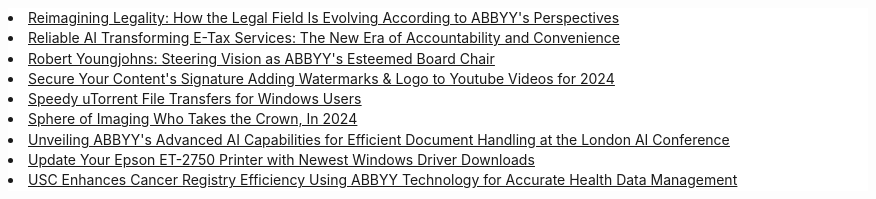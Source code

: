 <li><a href="https://solve-popular.techidaily.com/reimagining-legality-how-the-legal-field-is-evolving-according-to-abbyys-perspectives/"><u>Reimagining Legality: How the Legal Field Is Evolving According to ABBYY's Perspectives</u></a></li>
<li><a href="https://solve-popular.techidaily.com/reliable-ai-transforming-e-tax-services-the-new-era-of-accountability-and-convenience/"><u>Reliable AI Transforming E-Tax Services: The New Era of Accountability and Convenience</u></a></li>
<li><a href="https://solve-popular.techidaily.com/robert-youngjohns-steering-vision-as-abbyys-esteemed-board-chair/"><u>Robert Youngjohns: Steering Vision as ABBYY's Esteemed Board Chair</u></a></li>
<li><a href="https://youtube-webster.techidaily.com/e-your-contents-signature-adding-watermarks-and-logo-to-youtube-videos-for-2024/"><u>Secure Your Content's Signature  Adding Watermarks & Logo to Youtube Videos for 2024</u></a></li>
<li><a href="https://win11-tips.techidaily.com/speedy-utorrent-file-transfers-for-windows-users/"><u>Speedy uTorrent File Transfers for Windows Users</u></a></li>
<li><a href="https://extra-guidance.techidaily.com/sphere-of-imaging-who-takes-the-crown-in-2024/"><u>Sphere of Imaging  Who Takes the Crown, In 2024</u></a></li>
<li><a href="https://solve-popular.techidaily.com/unveiling-abbyys-advanced-ai-capabilities-for-efficient-document-handling-at-the-london-ai-conference/"><u>Unveiling ABBYY's Advanced AI Capabilities for Efficient Document Handling at the London AI Conference</u></a></li>
<li><a href="https://hardware-help.techidaily.com/update-your-epson-et-2750-printer-with-newest-windows-driver-downloads/"><u>Update Your Epson ET-2750 Printer with Newest Windows Driver Downloads</u></a></li>
<li><a href="https://solve-popular.techidaily.com/usc-enhances-cancer-registry-efficiency-using-abbyy-technology-for-accurate-health-data-management/"><u>USC Enhances Cancer Registry Efficiency Using ABBYY Technology for Accurate Health Data Management</u></a></li>
</ul></div>
